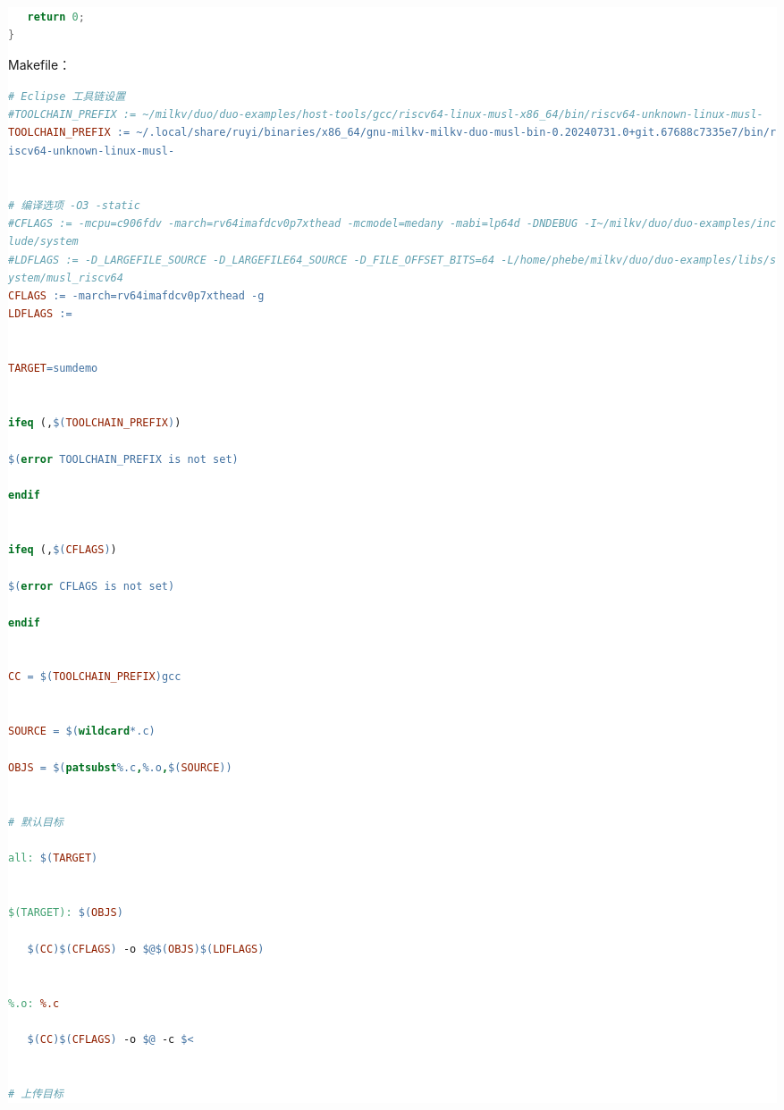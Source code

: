 ```c
   return 0;
}
```

Makefile：

```makefile
# Eclipse 工具链设置
#TOOLCHAIN_PREFIX := ~/milkv/duo/duo-examples/host-tools/gcc/riscv64-linux-musl-x86_64/bin/riscv64-unknown-linux-musl-
TOOLCHAIN_PREFIX := ~/.local/share/ruyi/binaries/x86_64/gnu-milkv-milkv-duo-musl-bin-0.20240731.0+git.67688c7335e7/bin/riscv64-unknown-linux-musl-


# 编译选项 -O3 -static
#CFLAGS := -mcpu=c906fdv -march=rv64imafdcv0p7xthead -mcmodel=medany -mabi=lp64d -DNDEBUG -I~/milkv/duo/duo-examples/include/system
#LDFLAGS := -D_LARGEFILE_SOURCE -D_LARGEFILE64_SOURCE -D_FILE_OFFSET_BITS=64 -L/home/phebe/milkv/duo/duo-examples/libs/system/musl_riscv64
CFLAGS := -march=rv64imafdcv0p7xthead -g 
LDFLAGS := 


TARGET=sumdemo


ifeq (,$(TOOLCHAIN_PREFIX))

$(error TOOLCHAIN_PREFIX is not set)

endif


ifeq (,$(CFLAGS))

$(error CFLAGS is not set)

endif


CC = $(TOOLCHAIN_PREFIX)gcc


SOURCE = $(wildcard*.c)

OBJS = $(patsubst%.c,%.o,$(SOURCE))


# 默认目标

all: $(TARGET)


$(TARGET): $(OBJS)

   $(CC)$(CFLAGS) -o $@$(OBJS)$(LDFLAGS)


%.o: %.c

   $(CC)$(CFLAGS) -o $@ -c $<


# 上传目标
```